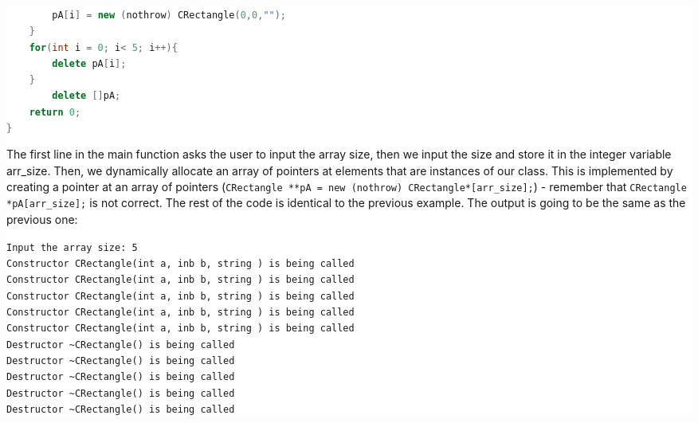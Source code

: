 ```cpp
        pA[i] = new (nothrow) CRectangle(0,0,"");
    }
    for(int i = 0; i< 5; i++){
        delete pA[i];
    }
		delete []pA;
    return 0;
}
```

The first line in the main function asks the user to input the array size, then we input the size and store it in the integer variable arr_size. Then, we dynamically allocate an array of pointers at elements that are instances of our class. This is implemented by creating a pointer at an array of pointers (`CRectangle **pA = new (nothrow) CRectangle*[arr_size];`) - remember that `CRectangle *pA[arr_size];` is not correct. The rest of the code is identical to the previous example. The output is going to be the same as the previous one:
```
Input the array size: 5
Constructor CRectangle(int a, inb b, string ) is being called
Constructor CRectangle(int a, inb b, string ) is being called
Constructor CRectangle(int a, inb b, string ) is being called
Constructor CRectangle(int a, inb b, string ) is being called
Constructor CRectangle(int a, inb b, string ) is being called
Destructor ~CRectangle() is being called
Destructor ~CRectangle() is being called
Destructor ~CRectangle() is being called
Destructor ~CRectangle() is being called
Destructor ~CRectangle() is being called
```
